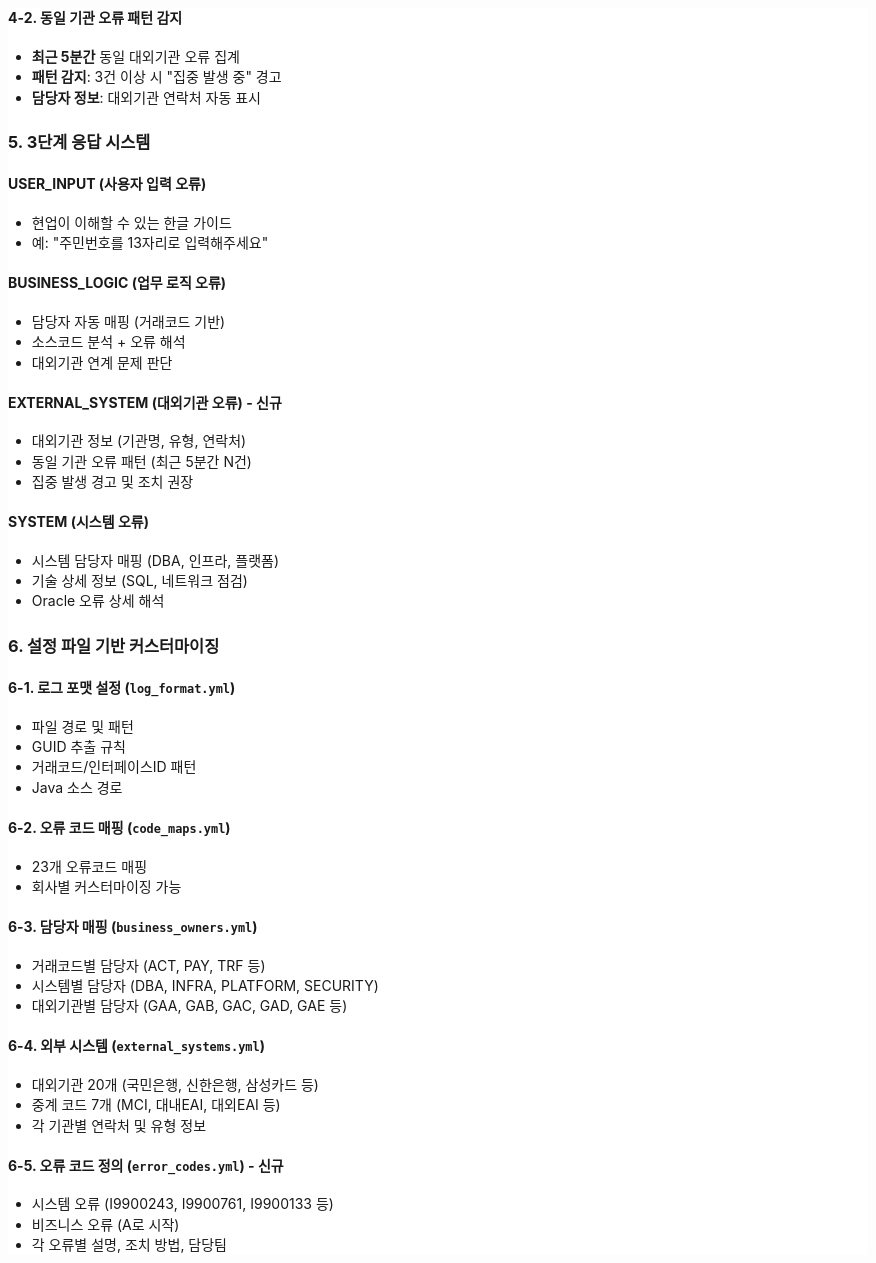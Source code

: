 #### 4-2. 동일 기관 오류 패턴 감지
- **최근 5분간** 동일 대외기관 오류 집계
- **패턴 감지**: 3건 이상 시 "집중 발생 중" 경고
- **담당자 정보**: 대외기관 연락처 자동 표시

### 5. 3단계 응답 시스템

#### USER_INPUT (사용자 입력 오류)
- 현업이 이해할 수 있는 한글 가이드
- 예: "주민번호를 13자리로 입력해주세요"

#### BUSINESS_LOGIC (업무 로직 오류)
- 담당자 자동 매핑 (거래코드 기반)
- 소스코드 분석 + 오류 해석
- 대외기관 연계 문제 판단

#### EXTERNAL_SYSTEM (대외기관 오류) - 신규
- 대외기관 정보 (기관명, 유형, 연락처)
- 동일 기관 오류 패턴 (최근 5분간 N건)
- 집중 발생 경고 및 조치 권장

#### SYSTEM (시스템 오류)
- 시스템 담당자 매핑 (DBA, 인프라, 플랫폼)
- 기술 상세 정보 (SQL, 네트워크 점검)
- Oracle 오류 상세 해석

### 6. 설정 파일 기반 커스터마이징

#### 6-1. 로그 포맷 설정 (`log_format.yml`)
- 파일 경로 및 패턴
- GUID 추출 규칙
- 거래코드/인터페이스ID 패턴
- Java 소스 경로

#### 6-2. 오류 코드 매핑 (`code_maps.yml`)
- 23개 오류코드 매핑
- 회사별 커스터마이징 가능

#### 6-3. 담당자 매핑 (`business_owners.yml`)
- 거래코드별 담당자 (ACT, PAY, TRF 등)
- 시스템별 담당자 (DBA, INFRA, PLATFORM, SECURITY)
- 대외기관별 담당자 (GAA, GAB, GAC, GAD, GAE 등)

#### 6-4. 외부 시스템 (`external_systems.yml`)
- 대외기관 20개 (국민은행, 신한은행, 삼성카드 등)
- 중계 코드 7개 (MCI, 대내EAI, 대외EAI 등)
- 각 기관별 연락처 및 유형 정보

#### 6-5. 오류 코드 정의 (`error_codes.yml`) - 신규
- 시스템 오류 (I9900243, I9900761, I9900133 등)
- 비즈니스 오류 (A로 시작)
- 각 오류별 설명, 조치 방법, 담당팀
